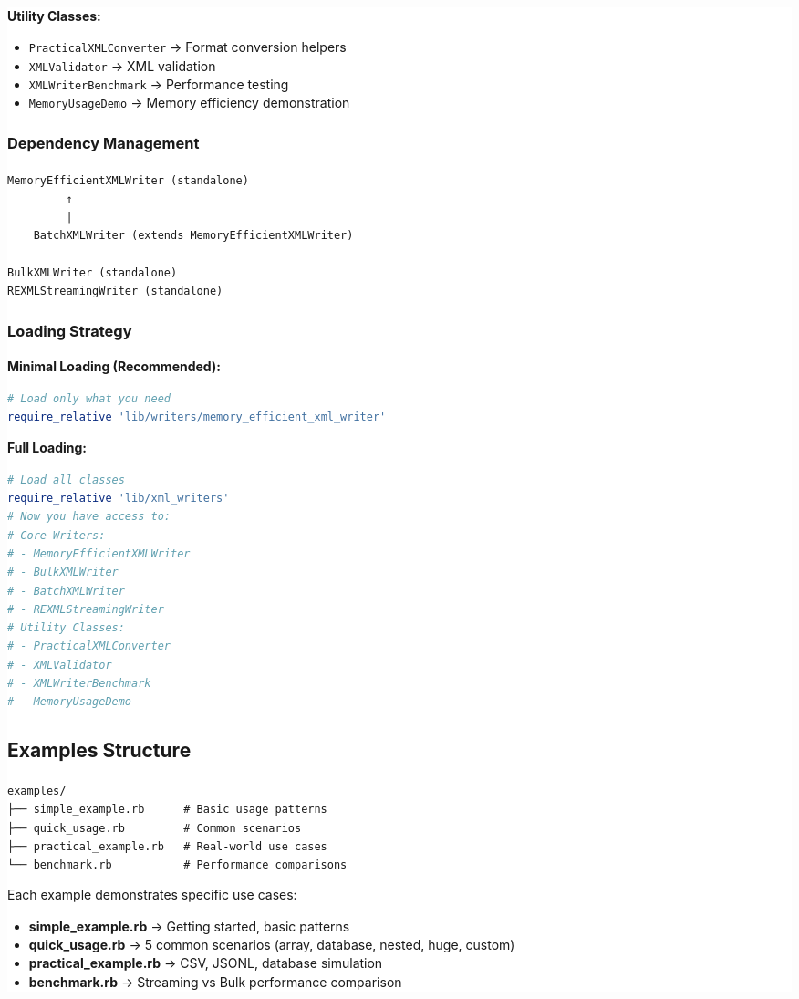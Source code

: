 **Utility Classes:**
- `PracticalXMLConverter` → Format conversion helpers
- `XMLValidator` → XML validation
- `XMLWriterBenchmark` → Performance testing
- `MemoryUsageDemo` → Memory efficiency demonstration

### Dependency Management
```
MemoryEfficientXMLWriter (standalone)
         ↑
         |
    BatchXMLWriter (extends MemoryEfficientXMLWriter)

BulkXMLWriter (standalone)
REXMLStreamingWriter (standalone)
```

### Loading Strategy

**Minimal Loading (Recommended):**
```ruby
# Load only what you need
require_relative 'lib/writers/memory_efficient_xml_writer'
```

**Full Loading:**
```ruby
# Load all classes
require_relative 'lib/xml_writers'
# Now you have access to:
# Core Writers:
# - MemoryEfficientXMLWriter
# - BulkXMLWriter
# - BatchXMLWriter
# - REXMLStreamingWriter
# Utility Classes:
# - PracticalXMLConverter
# - XMLValidator
# - XMLWriterBenchmark
# - MemoryUsageDemo
```

## Examples Structure

```
examples/
├── simple_example.rb      # Basic usage patterns
├── quick_usage.rb         # Common scenarios
├── practical_example.rb   # Real-world use cases
└── benchmark.rb           # Performance comparisons
```

Each example demonstrates specific use cases:
- **simple_example.rb** → Getting started, basic patterns
- **quick_usage.rb** → 5 common scenarios (array, database, nested, huge, custom)
- **practical_example.rb** → CSV, JSONL, database simulation
- **benchmark.rb** → Streaming vs Bulk performance comparison
